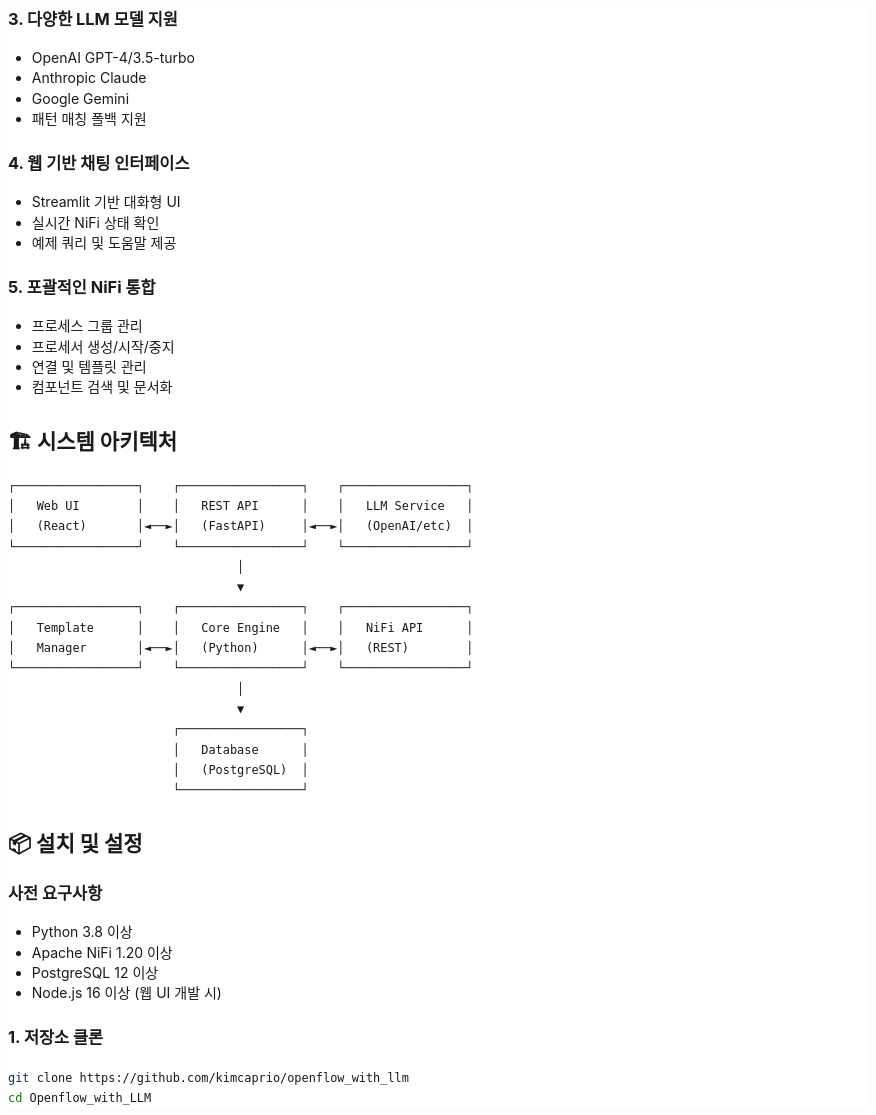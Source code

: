 ### 3. 다양한 LLM 모델 지원
- OpenAI GPT-4/3.5-turbo
- Anthropic Claude
- Google Gemini
- 패턴 매칭 폴백 지원

### 4. 웹 기반 채팅 인터페이스
- Streamlit 기반 대화형 UI
- 실시간 NiFi 상태 확인
- 예제 쿼리 및 도움말 제공

### 5. 포괄적인 NiFi 통합
- 프로세스 그룹 관리
- 프로세서 생성/시작/중지
- 연결 및 템플릿 관리
- 컴포넌트 검색 및 문서화

## 🏗️ 시스템 아키텍처

```
┌─────────────────┐    ┌─────────────────┐    ┌─────────────────┐
│   Web UI        │    │   REST API      │    │   LLM Service   │
│   (React)       │◄──►│   (FastAPI)     │◄──►│   (OpenAI/etc)  │
└─────────────────┘    └─────────────────┘    └─────────────────┘
                                │
                                ▼
┌─────────────────┐    ┌─────────────────┐    ┌─────────────────┐
│   Template      │    │   Core Engine   │    │   NiFi API      │
│   Manager       │◄──►│   (Python)      │◄──►│   (REST)        │
└─────────────────┘    └─────────────────┘    └─────────────────┘
                                │
                                ▼
                       ┌─────────────────┐
                       │   Database      │
                       │   (PostgreSQL)  │
                       └─────────────────┘
```

## 📦 설치 및 설정

### 사전 요구사항

- Python 3.8 이상
- Apache NiFi 1.20 이상
- PostgreSQL 12 이상
- Node.js 16 이상 (웹 UI 개발 시)

### 1. 저장소 클론

```bash
git clone https://github.com/kimcaprio/openflow_with_llm
cd Openflow_with_LLM
```
